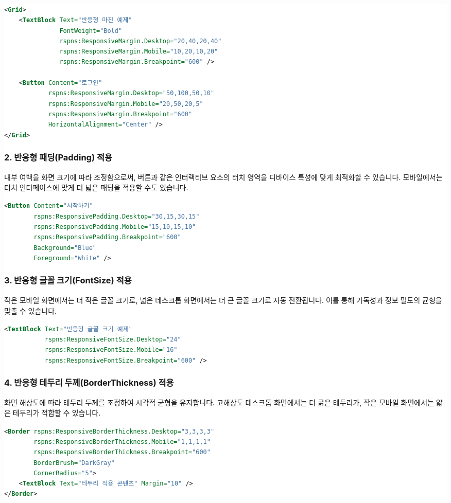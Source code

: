 ```xml
<Grid>
    <TextBlock Text="반응형 마진 예제" 
               FontWeight="Bold"
               rspns:ResponsiveMargin.Desktop="20,40,20,40"
               rspns:ResponsiveMargin.Mobile="10,20,10,20"
               rspns:ResponsiveMargin.Breakpoint="600" />
    
    <Button Content="로그인" 
            rspns:ResponsiveMargin.Desktop="50,100,50,10"
            rspns:ResponsiveMargin.Mobile="20,50,20,5"
            rspns:ResponsiveMargin.Breakpoint="600"
            HorizontalAlignment="Center" />
</Grid>
```

### 2. 반응형 패딩(Padding) 적용

내부 여백을 화면 크기에 따라 조정함으로써, 버튼과 같은 인터랙티브 요소의 터치 영역을 디바이스 특성에 맞게 최적화할 수 있습니다. 모바일에서는 터치 인터페이스에 맞게 더 넓은 패딩을 적용할 수도 있습니다.

```xml
<Button Content="시작하기"
        rspns:ResponsivePadding.Desktop="30,15,30,15"
        rspns:ResponsivePadding.Mobile="15,10,15,10"
        rspns:ResponsivePadding.Breakpoint="600"
        Background="Blue"
        Foreground="White" />
```

### 3. 반응형 글꼴 크기(FontSize) 적용

작은 모바일 화면에서는 더 작은 글꼴 크기로, 넓은 데스크톱 화면에서는 더 큰 글꼴 크기로 자동 전환됩니다. 이를 통해 가독성과 정보 밀도의 균형을 맞출 수 있습니다.

```xml
<TextBlock Text="반응형 글꼴 크기 예제"
           rspns:ResponsiveFontSize.Desktop="24"
           rspns:ResponsiveFontSize.Mobile="16"
           rspns:ResponsiveFontSize.Breakpoint="600" />
```

### 4. 반응형 테두리 두께(BorderThickness) 적용

화면 해상도에 따라 테두리 두께를 조정하여 시각적 균형을 유지합니다. 고해상도 데스크톱 화면에서는 더 굵은 테두리가, 작은 모바일 화면에서는 얇은 테두리가 적합할 수 있습니다.

```xml
<Border rspns:ResponsiveBorderThickness.Desktop="3,3,3,3"
        rspns:ResponsiveBorderThickness.Mobile="1,1,1,1"
        rspns:ResponsiveBorderThickness.Breakpoint="600"
        BorderBrush="DarkGray"
        CornerRadius="5">
    <TextBlock Text="테두리 적용 콘텐츠" Margin="10" />
</Border>
```
